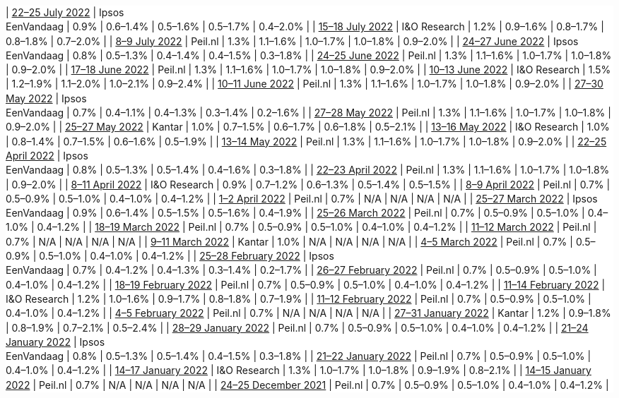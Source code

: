 | [22–25 July 2022](2022-07-25-Ipsos.html) | Ipsos <br> EenVandaag | 0.9% | 0.6–1.4% | 0.5–1.6% | 0.5–1.7% | 0.4–2.0% |
| [15–18 July 2022](2022-07-18-IOResearch.html) | I&O Research | 1.2% | 0.9–1.6% | 0.8–1.7% | 0.8–1.8% | 0.7–2.0% |
| [8–9 July 2022](2022-07-09-Peilnl.html) | Peil.nl | 1.3% | 1.1–1.6% | 1.0–1.7% | 1.0–1.8% | 0.9–2.0% |
| [24–27 June 2022](2022-06-27-Ipsos.html) | Ipsos <br> EenVandaag | 0.8% | 0.5–1.3% | 0.4–1.4% | 0.4–1.5% | 0.3–1.8% |
| [24–25 June 2022](2022-06-25-Peilnl.html) | Peil.nl | 1.3% | 1.1–1.6% | 1.0–1.7% | 1.0–1.8% | 0.9–2.0% |
| [17–18 June 2022](2022-06-18-Peilnl.html) | Peil.nl | 1.3% | 1.1–1.6% | 1.0–1.7% | 1.0–1.8% | 0.9–2.0% |
| [10–13 June 2022](2022-06-13-IOResearch.html) | I&O Research | 1.5% | 1.2–1.9% | 1.1–2.0% | 1.0–2.1% | 0.9–2.4% |
| [10–11 June 2022](2022-06-11-Peilnl.html) | Peil.nl | 1.3% | 1.1–1.6% | 1.0–1.7% | 1.0–1.8% | 0.9–2.0% |
| [27–30 May 2022](2022-05-30-Ipsos.html) | Ipsos <br> EenVandaag | 0.7% | 0.4–1.1% | 0.4–1.3% | 0.3–1.4% | 0.2–1.6% |
| [27–28 May 2022](2022-05-28-Peilnl.html) | Peil.nl | 1.3% | 1.1–1.6% | 1.0–1.7% | 1.0–1.8% | 0.9–2.0% |
| [25–27 May 2022](2022-05-27-Kantar.html) | Kantar | 1.0% | 0.7–1.5% | 0.6–1.7% | 0.6–1.8% | 0.5–2.1% |
| [13–16 May 2022](2022-05-16-IOResearch.html) | I&O Research | 1.0% | 0.8–1.4% | 0.7–1.5% | 0.6–1.6% | 0.5–1.9% |
| [13–14 May 2022](2022-05-14-Peilnl.html) | Peil.nl | 1.3% | 1.1–1.6% | 1.0–1.7% | 1.0–1.8% | 0.9–2.0% |
| [22–25 April 2022](2022-04-25-Ipsos.html) | Ipsos <br> EenVandaag | 0.8% | 0.5–1.3% | 0.5–1.4% | 0.4–1.6% | 0.3–1.8% |
| [22–23 April 2022](2022-04-23-Peilnl.html) | Peil.nl | 1.3% | 1.1–1.6% | 1.0–1.7% | 1.0–1.8% | 0.9–2.0% |
| [8–11 April 2022](2022-04-11-IOResearch.html) | I&O Research | 0.9% | 0.7–1.2% | 0.6–1.3% | 0.5–1.4% | 0.5–1.5% |
| [8–9 April 2022](2022-04-09-Peilnl.html) | Peil.nl | 0.7% | 0.5–0.9% | 0.5–1.0% | 0.4–1.0% | 0.4–1.2% |
| [1–2 April 2022](2022-04-02-Peilnl.html) | Peil.nl | 0.7% | N/A | N/A | N/A | N/A |
| [25–27 March 2022](2022-03-27-Ipsos.html) | Ipsos <br> EenVandaag | 0.9% | 0.6–1.4% | 0.5–1.5% | 0.5–1.6% | 0.4–1.9% |
| [25–26 March 2022](2022-03-26-Peilnl.html) | Peil.nl | 0.7% | 0.5–0.9% | 0.5–1.0% | 0.4–1.0% | 0.4–1.2% |
| [18–19 March 2022](2022-03-19-Peilnl.html) | Peil.nl | 0.7% | 0.5–0.9% | 0.5–1.0% | 0.4–1.0% | 0.4–1.2% |
| [11–12 March 2022](2022-03-12-Peilnl.html) | Peil.nl | 0.7% | N/A | N/A | N/A | N/A |
| [9–11 March 2022](2022-03-11-Kantar.html) | Kantar | 1.0% | N/A | N/A | N/A | N/A |
| [4–5 March 2022](2022-03-05-Peilnl.html) | Peil.nl | 0.7% | 0.5–0.9% | 0.5–1.0% | 0.4–1.0% | 0.4–1.2% |
| [25–28 February 2022](2022-02-28-Ipsos.html) | Ipsos <br> EenVandaag | 0.7% | 0.4–1.2% | 0.4–1.3% | 0.3–1.4% | 0.2–1.7% |
| [26–27 February 2022](2022-02-27-Peilnl.html) | Peil.nl | 0.7% | 0.5–0.9% | 0.5–1.0% | 0.4–1.0% | 0.4–1.2% |
| [18–19 February 2022](2022-02-19-Peilnl.html) | Peil.nl | 0.7% | 0.5–0.9% | 0.5–1.0% | 0.4–1.0% | 0.4–1.2% |
| [11–14 February 2022](2022-02-14-IOResearch.html) | I&O Research | 1.2% | 1.0–1.6% | 0.9–1.7% | 0.8–1.8% | 0.7–1.9% |
| [11–12 February 2022](2022-02-12-Peilnl.html) | Peil.nl | 0.7% | 0.5–0.9% | 0.5–1.0% | 0.4–1.0% | 0.4–1.2% |
| [4–5 February 2022](2022-02-05-Peilnl.html) | Peil.nl | 0.7% | N/A | N/A | N/A | N/A |
| [27–31 January 2022](2022-01-31-Kantar.html) | Kantar | 1.2% | 0.9–1.8% | 0.8–1.9% | 0.7–2.1% | 0.5–2.4% |
| [28–29 January 2022](2022-01-29-Peilnl.html) | Peil.nl | 0.7% | 0.5–0.9% | 0.5–1.0% | 0.4–1.0% | 0.4–1.2% |
| [21–24 January 2022](2022-01-24-Ipsos.html) | Ipsos <br> EenVandaag | 0.8% | 0.5–1.3% | 0.5–1.4% | 0.4–1.5% | 0.3–1.8% |
| [21–22 January 2022](2022-01-22-Peilnl.html) | Peil.nl | 0.7% | 0.5–0.9% | 0.5–1.0% | 0.4–1.0% | 0.4–1.2% |
| [14–17 January 2022](2022-01-17-IOResearch.html) | I&O Research | 1.3% | 1.0–1.7% | 1.0–1.8% | 0.9–1.9% | 0.8–2.1% |
| [14–15 January 2022](2022-01-15-Peilnl.html) | Peil.nl | 0.7% | N/A | N/A | N/A | N/A |
| [24–25 December 2021](2021-12-25-Peilnl.html) | Peil.nl | 0.7% | 0.5–0.9% | 0.5–1.0% | 0.4–1.0% | 0.4–1.2% |